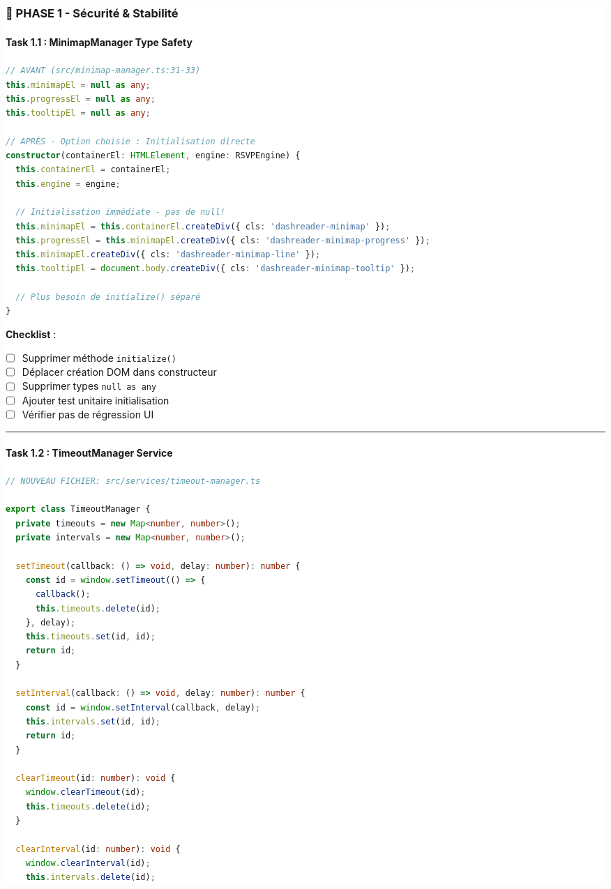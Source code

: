 ### 🔴 PHASE 1 - Sécurité & Stabilité

#### Task 1.1 : MinimapManager Type Safety
```typescript
// AVANT (src/minimap-manager.ts:31-33)
this.minimapEl = null as any;
this.progressEl = null as any;
this.tooltipEl = null as any;

// APRÈS - Option choisie : Initialisation directe
constructor(containerEl: HTMLElement, engine: RSVPEngine) {
  this.containerEl = containerEl;
  this.engine = engine;

  // Initialisation immédiate - pas de null!
  this.minimapEl = this.containerEl.createDiv({ cls: 'dashreader-minimap' });
  this.progressEl = this.minimapEl.createDiv({ cls: 'dashreader-minimap-progress' });
  this.minimapEl.createDiv({ cls: 'dashreader-minimap-line' });
  this.tooltipEl = document.body.createDiv({ cls: 'dashreader-minimap-tooltip' });

  // Plus besoin de initialize() séparé
}
```

**Checklist** :
- [ ] Supprimer méthode `initialize()`
- [ ] Déplacer création DOM dans constructeur
- [ ] Supprimer types `null as any`
- [ ] Ajouter test unitaire initialisation
- [ ] Vérifier pas de régression UI

---

#### Task 1.2 : TimeoutManager Service
```typescript
// NOUVEAU FICHIER: src/services/timeout-manager.ts

export class TimeoutManager {
  private timeouts = new Map<number, number>();
  private intervals = new Map<number, number>();

  setTimeout(callback: () => void, delay: number): number {
    const id = window.setTimeout(() => {
      callback();
      this.timeouts.delete(id);
    }, delay);
    this.timeouts.set(id, id);
    return id;
  }

  setInterval(callback: () => void, delay: number): number {
    const id = window.setInterval(callback, delay);
    this.intervals.set(id, id);
    return id;
  }

  clearTimeout(id: number): void {
    window.clearTimeout(id);
    this.timeouts.delete(id);
  }

  clearInterval(id: number): void {
    window.clearInterval(id);
    this.intervals.delete(id);
```